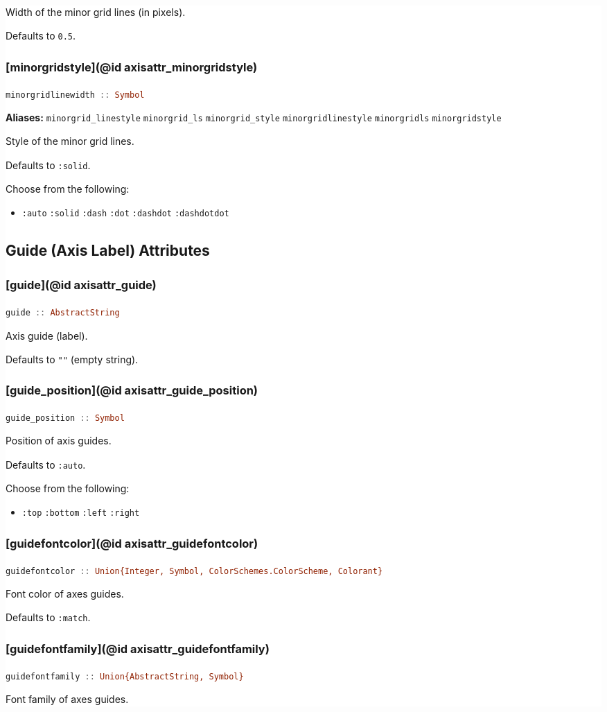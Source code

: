 Width of the minor grid lines (in pixels).

Defaults to `0.5`.

### [minorgridstyle](@id axisattr_minorgridstyle)
```julia
minorgridlinewidth :: Symbol
```
**Aliases:** `minorgrid_linestyle` `minorgrid_ls` `minorgrid_style` `minorgridlinestyle` `minorgridls` `minorgridstyle`

Style of the minor grid lines.

Defaults to `:solid`.

Choose from the following:
* `:auto` `:solid` `:dash` `:dot` `:dashdot` `:dashdotdot`

## Guide (Axis Label) Attributes

### [guide](@id axisattr_guide)
```julia
guide :: AbstractString
```

Axis guide (label).

Defaults to `""` (empty string).

### [guide_position](@id axisattr_guide_position)
```julia
guide_position :: Symbol
```

Position of axis guides. 

Defaults to `:auto`. 

Choose from the following:
* `:top` `:bottom` `:left` `:right`

### [guidefontcolor](@id axisattr_guidefontcolor)
```julia
guidefontcolor :: Union{Integer, Symbol, ColorSchemes.ColorScheme, Colorant}
```

Font color of axes guides.

Defaults to `:match`.

### [guidefontfamily](@id axisattr_guidefontfamily)
```julia
guidefontfamily :: Union{AbstractString, Symbol}
```

Font family of axes guides.
